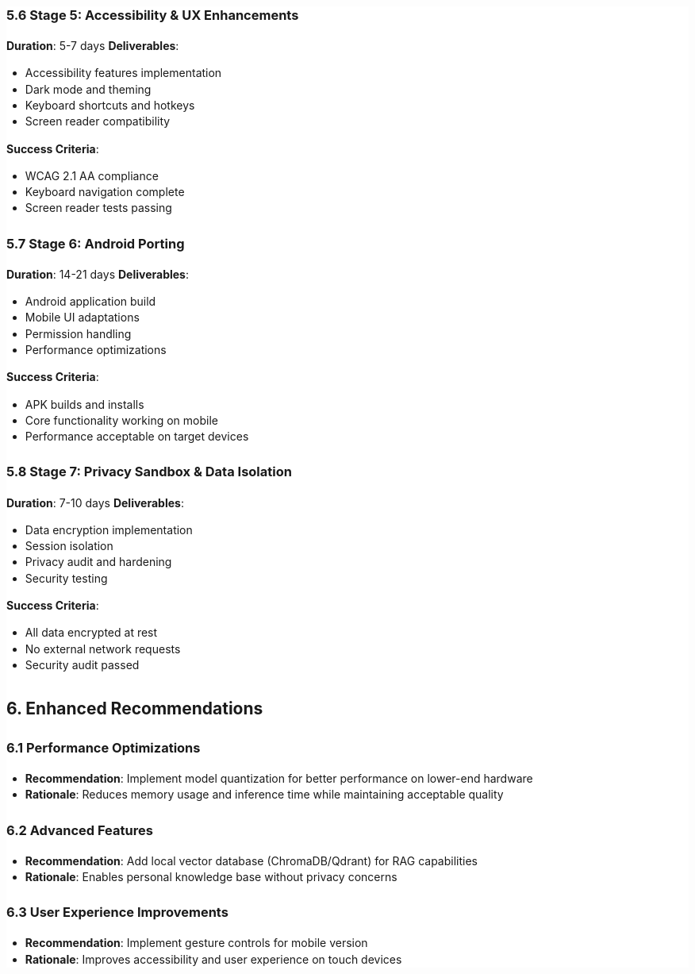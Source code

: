 ### 5.6 Stage 5: Accessibility & UX Enhancements
**Duration**: 5-7 days
**Deliverables**:
- Accessibility features implementation
- Dark mode and theming
- Keyboard shortcuts and hotkeys
- Screen reader compatibility

**Success Criteria**:
- WCAG 2.1 AA compliance
- Keyboard navigation complete
- Screen reader tests passing

### 5.7 Stage 6: Android Porting
**Duration**: 14-21 days
**Deliverables**:
- Android application build
- Mobile UI adaptations
- Permission handling
- Performance optimizations

**Success Criteria**:
- APK builds and installs
- Core functionality working on mobile
- Performance acceptable on target devices

### 5.8 Stage 7: Privacy Sandbox & Data Isolation
**Duration**: 7-10 days
**Deliverables**:
- Data encryption implementation
- Session isolation
- Privacy audit and hardening
- Security testing

**Success Criteria**:
- All data encrypted at rest
- No external network requests
- Security audit passed

## 6. Enhanced Recommendations

### 6.1 Performance Optimizations
- **Recommendation**: Implement model quantization for better performance on lower-end hardware
- **Rationale**: Reduces memory usage and inference time while maintaining acceptable quality

### 6.2 Advanced Features
- **Recommendation**: Add local vector database (ChromaDB/Qdrant) for RAG capabilities
- **Rationale**: Enables personal knowledge base without privacy concerns

### 6.3 User Experience Improvements
- **Recommendation**: Implement gesture controls for mobile version
- **Rationale**: Improves accessibility and user experience on touch devices
